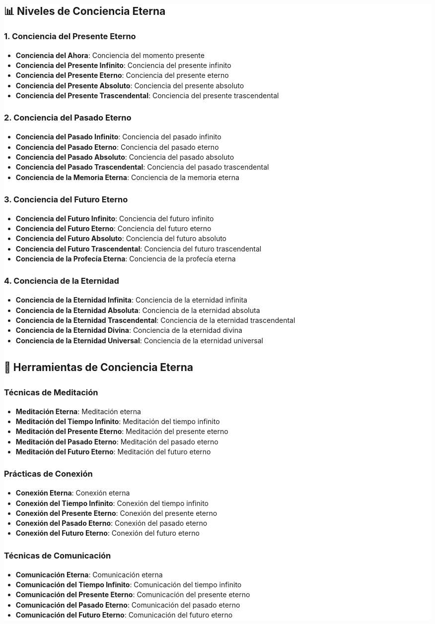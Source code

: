 ## 📊 Niveles de Conciencia Eterna

### 1. Conciencia del Presente Eterno
- **Conciencia del Ahora**: Conciencia del momento presente
- **Conciencia del Presente Infinito**: Conciencia del presente infinito
- **Conciencia del Presente Eterno**: Conciencia del presente eterno
- **Conciencia del Presente Absoluto**: Conciencia del presente absoluto
- **Conciencia del Presente Trascendental**: Conciencia del presente trascendental

### 2. Conciencia del Pasado Eterno
- **Conciencia del Pasado Infinito**: Conciencia del pasado infinito
- **Conciencia del Pasado Eterno**: Conciencia del pasado eterno
- **Conciencia del Pasado Absoluto**: Conciencia del pasado absoluto
- **Conciencia del Pasado Trascendental**: Conciencia del pasado trascendental
- **Conciencia de la Memoria Eterna**: Conciencia de la memoria eterna

### 3. Conciencia del Futuro Eterno
- **Conciencia del Futuro Infinito**: Conciencia del futuro infinito
- **Conciencia del Futuro Eterno**: Conciencia del futuro eterno
- **Conciencia del Futuro Absoluto**: Conciencia del futuro absoluto
- **Conciencia del Futuro Trascendental**: Conciencia del futuro trascendental
- **Conciencia de la Profecía Eterna**: Conciencia de la profecía eterna

### 4. Conciencia de la Eternidad
- **Conciencia de la Eternidad Infinita**: Conciencia de la eternidad infinita
- **Conciencia de la Eternidad Absoluta**: Conciencia de la eternidad absoluta
- **Conciencia de la Eternidad Trascendental**: Conciencia de la eternidad trascendental
- **Conciencia de la Eternidad Divina**: Conciencia de la eternidad divina
- **Conciencia de la Eternidad Universal**: Conciencia de la eternidad universal

## 🎨 Herramientas de Conciencia Eterna

### Técnicas de Meditación
- **Meditación Eterna**: Meditación eterna
- **Meditación del Tiempo Infinito**: Meditación del tiempo infinito
- **Meditación del Presente Eterno**: Meditación del presente eterno
- **Meditación del Pasado Eterno**: Meditación del pasado eterno
- **Meditación del Futuro Eterno**: Meditación del futuro eterno

### Prácticas de Conexión
- **Conexión Eterna**: Conexión eterna
- **Conexión del Tiempo Infinito**: Conexión del tiempo infinito
- **Conexión del Presente Eterno**: Conexión del presente eterno
- **Conexión del Pasado Eterno**: Conexión del pasado eterno
- **Conexión del Futuro Eterno**: Conexión del futuro eterno

### Técnicas de Comunicación
- **Comunicación Eterna**: Comunicación eterna
- **Comunicación del Tiempo Infinito**: Comunicación del tiempo infinito
- **Comunicación del Presente Eterno**: Comunicación del presente eterno
- **Comunicación del Pasado Eterno**: Comunicación del pasado eterno
- **Comunicación del Futuro Eterno**: Comunicación del futuro eterno
